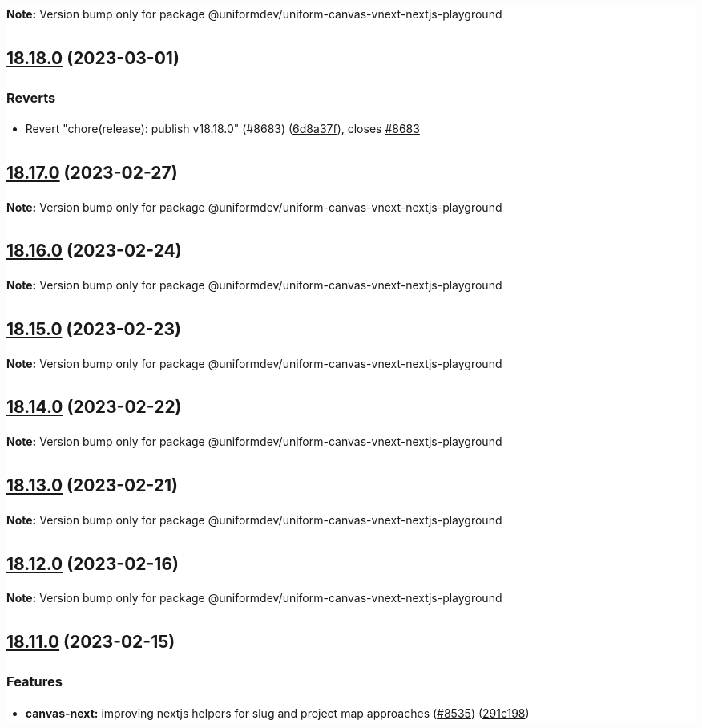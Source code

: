 **Note:** Version bump only for package @uniformdev/uniform-canvas-vnext-nextjs-playground

## [18.18.0](https://github.com/uniformdev/platform/compare/v18.17.0...v18.18.0) (2023-03-01)

### Reverts

- Revert "chore(release): publish v18.18.0" (#8683) ([6d8a37f](https://github.com/uniformdev/platform/commit/6d8a37fbac5708e6f3c0eb68443e7933f1bd6ae1)), closes [#8683](https://github.com/uniformdev/platform/issues/8683)

## [18.17.0](https://github.com/uniformdev/platform/compare/v18.16.0...v18.17.0) (2023-02-27)

**Note:** Version bump only for package @uniformdev/uniform-canvas-vnext-nextjs-playground

## [18.16.0](https://github.com/uniformdev/platform/compare/v18.15.0...v18.16.0) (2023-02-24)

**Note:** Version bump only for package @uniformdev/uniform-canvas-vnext-nextjs-playground

## [18.15.0](https://github.com/uniformdev/platform/compare/v18.14.0...v18.15.0) (2023-02-23)

**Note:** Version bump only for package @uniformdev/uniform-canvas-vnext-nextjs-playground

## [18.14.0](https://github.com/uniformdev/platform/compare/v18.13.0...v18.14.0) (2023-02-22)

**Note:** Version bump only for package @uniformdev/uniform-canvas-vnext-nextjs-playground

## [18.13.0](https://github.com/uniformdev/platform/compare/v18.12.0...v18.13.0) (2023-02-21)

**Note:** Version bump only for package @uniformdev/uniform-canvas-vnext-nextjs-playground

## [18.12.0](https://github.com/uniformdev/platform/compare/v18.11.0...v18.12.0) (2023-02-16)

**Note:** Version bump only for package @uniformdev/uniform-canvas-vnext-nextjs-playground

## [18.11.0](https://github.com/uniformdev/platform/compare/v18.10.0...v18.11.0) (2023-02-15)

### Features

- **canvas-next:** improving nextjs helpers for slug and project map approaches ([#8535](https://github.com/uniformdev/platform/issues/8535)) ([291c198](https://github.com/uniformdev/platform/commit/291c198fc62f87dc97c0f593845b2d3d1ad4cc41))
